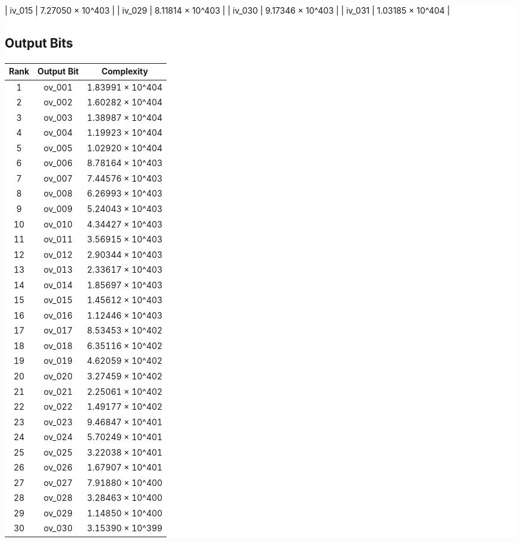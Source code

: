 | iv_015 | 7.27050 × 10^403 |
| iv_029 | 8.11814 × 10^403 |
| iv_030 | 9.17346 × 10^403 |
| iv_031 | 1.03185 × 10^404 |

## Output Bits

| Rank | Output Bit | Complexity |
|:----:|:----------:|:----------:|
| 1 | ov_001 | 1.83991 × 10^404 |
| 2 | ov_002 | 1.60282 × 10^404 |
| 3 | ov_003 | 1.38987 × 10^404 |
| 4 | ov_004 | 1.19923 × 10^404 |
| 5 | ov_005 | 1.02920 × 10^404 |
| 6 | ov_006 | 8.78164 × 10^403 |
| 7 | ov_007 | 7.44576 × 10^403 |
| 8 | ov_008 | 6.26993 × 10^403 |
| 9 | ov_009 | 5.24043 × 10^403 |
| 10 | ov_010 | 4.34427 × 10^403 |
| 11 | ov_011 | 3.56915 × 10^403 |
| 12 | ov_012 | 2.90344 × 10^403 |
| 13 | ov_013 | 2.33617 × 10^403 |
| 14 | ov_014 | 1.85697 × 10^403 |
| 15 | ov_015 | 1.45612 × 10^403 |
| 16 | ov_016 | 1.12446 × 10^403 |
| 17 | ov_017 | 8.53453 × 10^402 |
| 18 | ov_018 | 6.35116 × 10^402 |
| 19 | ov_019 | 4.62059 × 10^402 |
| 20 | ov_020 | 3.27459 × 10^402 |
| 21 | ov_021 | 2.25061 × 10^402 |
| 22 | ov_022 | 1.49177 × 10^402 |
| 23 | ov_023 | 9.46847 × 10^401 |
| 24 | ov_024 | 5.70249 × 10^401 |
| 25 | ov_025 | 3.22038 × 10^401 |
| 26 | ov_026 | 1.67907 × 10^401 |
| 27 | ov_027 | 7.91880 × 10^400 |
| 28 | ov_028 | 3.28463 × 10^400 |
| 29 | ov_029 | 1.14850 × 10^400 |
| 30 | ov_030 | 3.15390 × 10^399 |